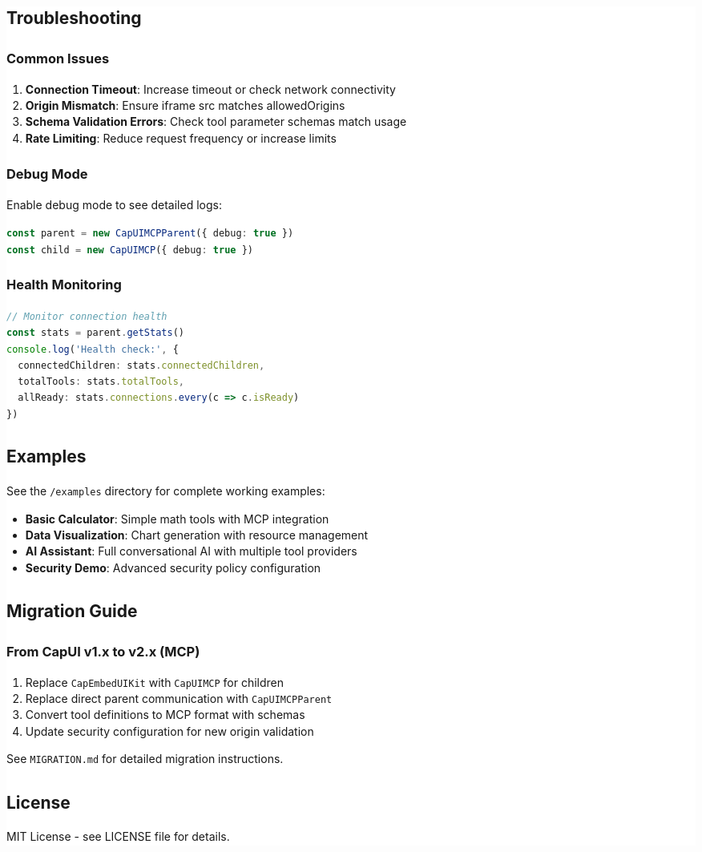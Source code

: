 ## Troubleshooting

### Common Issues

1. **Connection Timeout**: Increase timeout or check network connectivity
2. **Origin Mismatch**: Ensure iframe src matches allowedOrigins
3. **Schema Validation Errors**: Check tool parameter schemas match usage
4. **Rate Limiting**: Reduce request frequency or increase limits

### Debug Mode

Enable debug mode to see detailed logs:

```typescript
const parent = new CapUIMCPParent({ debug: true })
const child = new CapUIMCP({ debug: true })
```

### Health Monitoring

```typescript
// Monitor connection health
const stats = parent.getStats()
console.log('Health check:', {
  connectedChildren: stats.connectedChildren,
  totalTools: stats.totalTools,
  allReady: stats.connections.every(c => c.isReady)
})
```

## Examples

See the `/examples` directory for complete working examples:

- **Basic Calculator**: Simple math tools with MCP integration
- **Data Visualization**: Chart generation with resource management  
- **AI Assistant**: Full conversational AI with multiple tool providers
- **Security Demo**: Advanced security policy configuration

## Migration Guide

### From CapUI v1.x to v2.x (MCP)

1. Replace `CapEmbedUIKit` with `CapUIMCP` for children
2. Replace direct parent communication with `CapUIMCPParent`
3. Convert tool definitions to MCP format with schemas
4. Update security configuration for new origin validation

See `MIGRATION.md` for detailed migration instructions.

## License

MIT License - see LICENSE file for details.